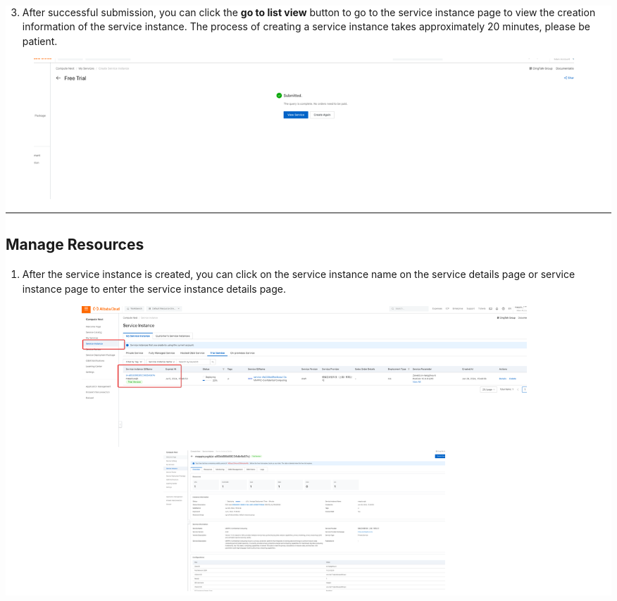 3. After successful submission, you can click the **go to list view** button to go to the service instance page to view the creation information of the service instance.
The process of creating a service instance takes approximately 20 minutes, please be patient.

    <img src="images/show_instance.png" width="800" height="200">
******

## <b>Manage Resources</b>

1. After the service instance is created, you can click on the service instance name on the service details page or service instance page to enter the service instance details page.
    
    <img src="images/watch_instance.png" width="800" height="200">
    <img src="images/service_detail.png" width="800" height="200">
